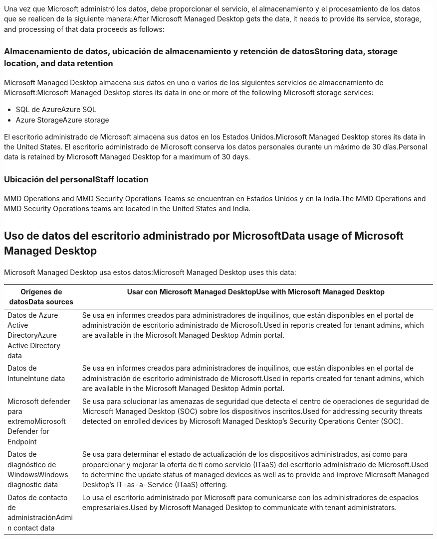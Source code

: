 <span data-ttu-id="c147c-122">Una vez que Microsoft administró los datos, debe proporcionar el servicio, el almacenamiento y el procesamiento de los datos que se realicen de la siguiente manera:</span><span class="sxs-lookup"><span data-stu-id="c147c-122">After Microsoft Managed Desktop gets the data, it needs to provide its service, storage, and processing of that data proceeds as follows:</span></span>

### <a name="storing-data-storage-location-and-data-retention"></a><span data-ttu-id="c147c-123">Almacenamiento de datos, ubicación de almacenamiento y retención de datos</span><span class="sxs-lookup"><span data-stu-id="c147c-123">Storing data, storage location, and data retention</span></span>

<span data-ttu-id="c147c-124">Microsoft Managed Desktop almacena sus datos en uno o varios de los siguientes servicios de almacenamiento de Microsoft:</span><span class="sxs-lookup"><span data-stu-id="c147c-124">Microsoft Managed Desktop stores its data in one or more of the following Microsoft storage services:</span></span>

- <span data-ttu-id="c147c-125">SQL de Azure</span><span class="sxs-lookup"><span data-stu-id="c147c-125">Azure SQL</span></span>
- <span data-ttu-id="c147c-126">Azure Storage</span><span class="sxs-lookup"><span data-stu-id="c147c-126">Azure storage</span></span>

<span data-ttu-id="c147c-127">El escritorio administrado de Microsoft almacena sus datos en los Estados Unidos.</span><span class="sxs-lookup"><span data-stu-id="c147c-127">Microsoft Managed Desktop stores its data in the United States.</span></span> <span data-ttu-id="c147c-128">El escritorio administrado de Microsoft conserva los datos personales durante un máximo de 30 días.</span><span class="sxs-lookup"><span data-stu-id="c147c-128">Personal data is retained by Microsoft Managed Desktop for a maximum of 30 days.</span></span>

### <a name="staff-location"></a><span data-ttu-id="c147c-129">Ubicación del personal</span><span class="sxs-lookup"><span data-stu-id="c147c-129">Staff location</span></span>

<span data-ttu-id="c147c-130">MMD Operations and MMD Security Operations Teams se encuentran en Estados Unidos y en la India.</span><span class="sxs-lookup"><span data-stu-id="c147c-130">The MMD Operations and MMD Security Operations teams are located in the United States and India.</span></span>

## <a name="data-usage-of-microsoft-managed-desktop"></a><span data-ttu-id="c147c-131">Uso de datos del escritorio administrado por Microsoft</span><span class="sxs-lookup"><span data-stu-id="c147c-131">Data usage of Microsoft Managed Desktop</span></span>

<span data-ttu-id="c147c-132">Microsoft Managed Desktop usa estos datos:</span><span class="sxs-lookup"><span data-stu-id="c147c-132">Microsoft Managed Desktop uses this data:</span></span>


| <span data-ttu-id="c147c-133">Orígenes de datos</span><span class="sxs-lookup"><span data-stu-id="c147c-133">Data sources</span></span> |<span data-ttu-id="c147c-134">Usar con Microsoft Managed Desktop</span><span class="sxs-lookup"><span data-stu-id="c147c-134">Use with Microsoft Managed Desktop</span></span>  |
|---------|---------|
|<span data-ttu-id="c147c-135">Datos de Azure Active Directory</span><span class="sxs-lookup"><span data-stu-id="c147c-135">Azure Active Directory data</span></span>     | <span data-ttu-id="c147c-136">Se usa en informes creados para administradores de inquilinos, que están disponibles en el portal de administración de escritorio administrado de Microsoft.</span><span class="sxs-lookup"><span data-stu-id="c147c-136">Used in reports created for tenant admins, which are available in the Microsoft Managed Desktop Admin portal.</span></span>        |
|<span data-ttu-id="c147c-137">Datos de Intune</span><span class="sxs-lookup"><span data-stu-id="c147c-137">Intune data</span></span>     | <span data-ttu-id="c147c-138">Se usa en informes creados para administradores de inquilinos, que están disponibles en el portal de administración de escritorio administrado de Microsoft.</span><span class="sxs-lookup"><span data-stu-id="c147c-138">Used in reports created for tenant admins, which are available in the Microsoft Managed Desktop Admin portal.</span></span>        |
|<span data-ttu-id="c147c-139">Microsoft defender para extremo</span><span class="sxs-lookup"><span data-stu-id="c147c-139">Microsoft Defender for Endpoint</span></span>     |  <span data-ttu-id="c147c-140">Se usa para solucionar las amenazas de seguridad que detecta el centro de operaciones de seguridad de Microsoft Managed Desktop (SOC) sobre los dispositivos inscritos.</span><span class="sxs-lookup"><span data-stu-id="c147c-140">Used for addressing security threats detected on enrolled devices by Microsoft Managed Desktop’s Security Operations Center (SOC).</span></span>  |
|<span data-ttu-id="c147c-141">Datos de diagnóstico de Windows</span><span class="sxs-lookup"><span data-stu-id="c147c-141">Windows diagnostic data</span></span>     |<span data-ttu-id="c147c-142">Se usa para determinar el estado de actualización de los dispositivos administrados, así como para proporcionar y mejorar la oferta de ti como servicio (ITaaS) del escritorio administrado de Microsoft.</span><span class="sxs-lookup"><span data-stu-id="c147c-142">Used to determine the update status of managed devices as well as to provide and improve Microsoft Managed Desktop’s IT-as-a-Service (ITaaS) offering.</span></span>         |
|<span data-ttu-id="c147c-143">Datos de contacto de administración</span><span class="sxs-lookup"><span data-stu-id="c147c-143">Admin contact data</span></span>     | <span data-ttu-id="c147c-144">Lo usa el escritorio administrado por Microsoft para comunicarse con los administradores de espacios empresariales.</span><span class="sxs-lookup"><span data-stu-id="c147c-144">Used by Microsoft Managed Desktop to communicate with tenant administrators.</span></span>        |
